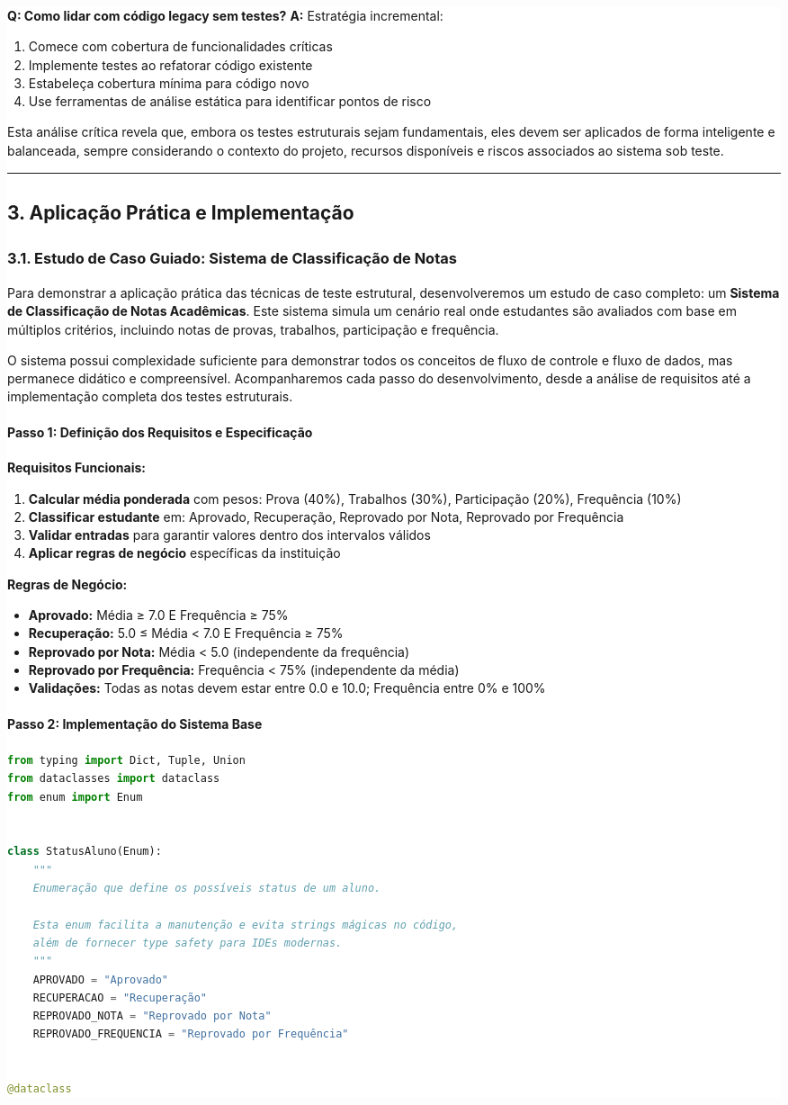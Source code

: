 **Q: Como lidar com código legacy sem testes?**
**A:** Estratégia incremental:
1. Comece com cobertura de funcionalidades críticas
2. Implemente testes ao refatorar código existente
3. Estabeleça cobertura mínima para código novo
4. Use ferramentas de análise estática para identificar pontos de risco

Esta análise crítica revela que, embora os testes estruturais sejam fundamentais, eles devem ser aplicados de forma inteligente e balanceada, sempre considerando o contexto do projeto, recursos disponíveis e riscos associados ao sistema sob teste.

---

## 3. Aplicação Prática e Implementação

### 3.1. Estudo de Caso Guiado: Sistema de Classificação de Notas

Para demonstrar a aplicação prática das técnicas de teste estrutural, desenvolveremos um estudo de caso completo: um **Sistema de Classificação de Notas Acadêmicas**. Este sistema simula um cenário real onde estudantes são avaliados com base em múltiplos critérios, incluindo notas de provas, trabalhos, participação e frequência.

O sistema possui complexidade suficiente para demonstrar todos os conceitos de fluxo de controle e fluxo de dados, mas permanece didático e compreensível. Acompanharemos cada passo do desenvolvimento, desde a análise de requisitos até a implementação completa dos testes estruturais.

#### Passo 1: Definição dos Requisitos e Especificação

**Requisitos Funcionais:**
1. **Calcular média ponderada** com pesos: Prova (40%), Trabalhos (30%), Participação (20%), Frequência (10%)
2. **Classificar estudante** em: Aprovado, Recuperação, Reprovado por Nota, Reprovado por Frequência
3. **Validar entradas** para garantir valores dentro dos intervalos válidos
4. **Aplicar regras de negócio** específicas da instituição

**Regras de Negócio:**
- **Aprovado:** Média ≥ 7.0 E Frequência ≥ 75%
- **Recuperação:** 5.0 ≤ Média < 7.0 E Frequência ≥ 75%
- **Reprovado por Nota:** Média < 5.0 (independente da frequência)
- **Reprovado por Frequência:** Frequência < 75% (independente da média)
- **Validações:** Todas as notas devem estar entre 0.0 e 10.0; Frequência entre 0% e 100%

#### Passo 2: Implementação do Sistema Base

```python
from typing import Dict, Tuple, Union
from dataclasses import dataclass
from enum import Enum


class StatusAluno(Enum):
    """
    Enumeração que define os possíveis status de um aluno.
    
    Esta enum facilita a manutenção e evita strings mágicas no código,
    além de fornecer type safety para IDEs modernas.
    """
    APROVADO = "Aprovado"
    RECUPERACAO = "Recuperação"  
    REPROVADO_NOTA = "Reprovado por Nota"
    REPROVADO_FREQUENCIA = "Reprovado por Frequência"


@dataclass
```